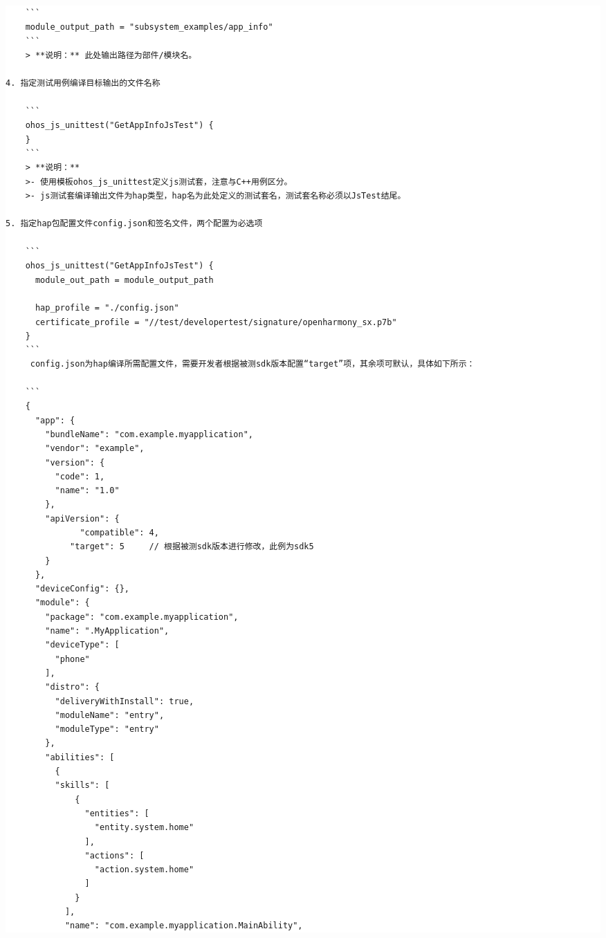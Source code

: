     	```
    	module_output_path = "subsystem_examples/app_info"
    	```
    	> **说明：** 此处输出路径为部件/模块名。
    	
    4. 指定测试用例编译目标输出的文件名称
    
    	```
    	ohos_js_unittest("GetAppInfoJsTest") {
    	}
    	```
    	> **说明：**
    	>- 使用模板ohos_js_unittest定义js测试套，注意与C++用例区分。
    	>- js测试套编译输出文件为hap类型，hap名为此处定义的测试套名，测试套名称必须以JsTest结尾。
    
    5. 指定hap包配置文件config.json和签名文件，两个配置为必选项
    
    	```
    	ohos_js_unittest("GetAppInfoJsTest") {
    	  module_out_path = module_output_path
    	   
    	  hap_profile = "./config.json"
    	  certificate_profile = "//test/developertest/signature/openharmony_sx.p7b"
    	}
    	```
    	 config.json为hap编译所需配置文件，需要开发者根据被测sdk版本配置“target”项，其余项可默认，具体如下所示：
    
    	```
    	{
    	  "app": {
    	    "bundleName": "com.example.myapplication",
    	    "vendor": "example",
    	    "version": {
    	      "code": 1,
    	      "name": "1.0"
    	    },
    	    "apiVersion": {
    	           "compatible": 4,
    	         "target": 5     // 根据被测sdk版本进行修改，此例为sdk5
    	    }
    	  },
    	  "deviceConfig": {},
    	  "module": {
    	    "package": "com.example.myapplication",
    	    "name": ".MyApplication",
    	    "deviceType": [
    	      "phone"
    	    ],
    	    "distro": {
    	      "deliveryWithInstall": true,
    	      "moduleName": "entry",
    	      "moduleType": "entry"
    	    },
    	    "abilities": [
    	      {
    	      "skills": [
    	          {
    	            "entities": [
    	              "entity.system.home"
    	            ],
    	            "actions": [
    	              "action.system.home"
    	            ]
    	          }
    	        ],
    	        "name": "com.example.myapplication.MainAbility",